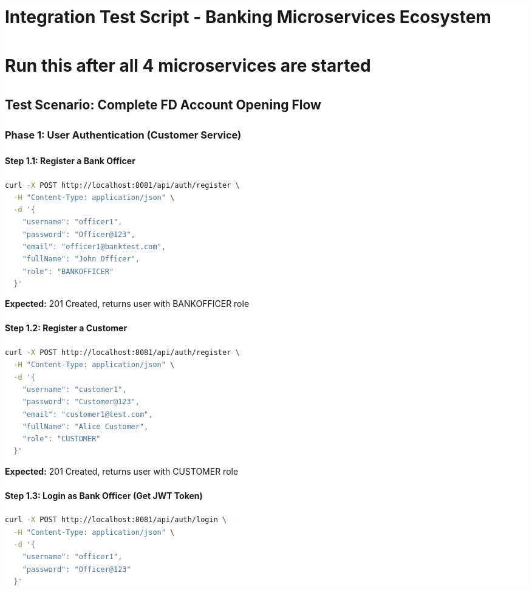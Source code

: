 # Integration Test Script - Banking Microservices Ecosystem

# Run this after all 4 microservices are started

## Test Scenario: Complete FD Account Opening Flow

### Phase 1: User Authentication (Customer Service)

#### Step 1.1: Register a Bank Officer

```bash
curl -X POST http://localhost:8081/api/auth/register \
  -H "Content-Type: application/json" \
  -d '{
    "username": "officer1",
    "password": "Officer@123",
    "email": "officer1@banktest.com",
    "fullName": "John Officer",
    "role": "BANKOFFICER"
  }'
```

**Expected:** 201 Created, returns user with BANKOFFICER role

#### Step 1.2: Register a Customer

```bash
curl -X POST http://localhost:8081/api/auth/register \
  -H "Content-Type: application/json" \
  -d '{
    "username": "customer1",
    "password": "Customer@123",
    "email": "customer1@test.com",
    "fullName": "Alice Customer",
    "role": "CUSTOMER"
  }'
```

**Expected:** 201 Created, returns user with CUSTOMER role

#### Step 1.3: Login as Bank Officer (Get JWT Token)

```bash
curl -X POST http://localhost:8081/api/auth/login \
  -H "Content-Type: application/json" \
  -d '{
    "username": "officer1",
    "password": "Officer@123"
  }'
```
